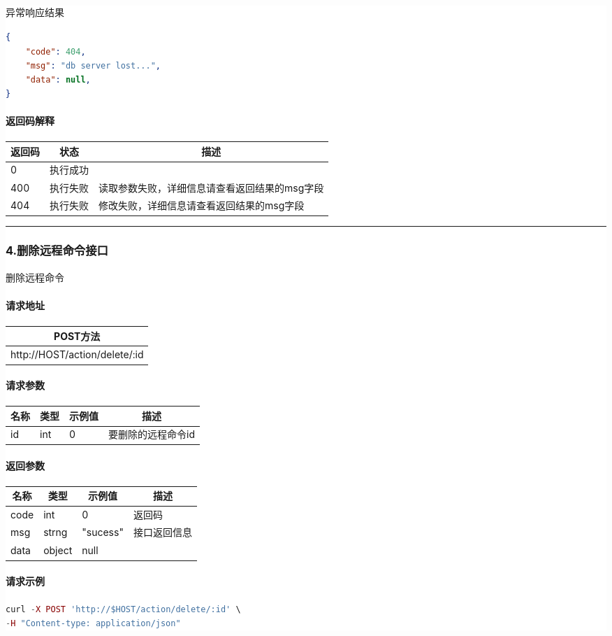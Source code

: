 异常响应结果

```json
{
    "code": 404,
    "msg": "db server lost...",
    "data": null,
}
```

#### 返回码解释

| 返回码  | 状态   | 描述                       |
| ---- | ---- | ------------------------ |
| 0    | 执行成功 |                          |
| 400  | 执行失败 | 读取参数失败，详细信息请查看返回结果的msg字段 |
| 404  | 执行失败 | 修改失败，详细信息请查看返回结果的msg字段   |

-------

###  4.删除远程命令接口

删除远程命令

#### 请求地址

| POST方法                        |
| ----------------------------- |
| http://HOST/action/delete/:id |

#### 请求参数

| 名称   | 类型   | 示例值  | 描述         |
| ---- | ---- | ---- | ---------- |
| id   | int  | 0    | 要删除的远程命令id |

#### 返回参数

| 名称   | 类型     | 示例值      | 描述     |
| ---- | ------ | -------- | ------ |
| code | int    | 0        | 返回码    |
| msg  | strng  | "sucess" | 接口返回信息 |
| data | object | null     |        |

#### 请求示例

```php
curl -X POST 'http://$HOST/action/delete/:id' \
-H "Content-type: application/json" 
```
